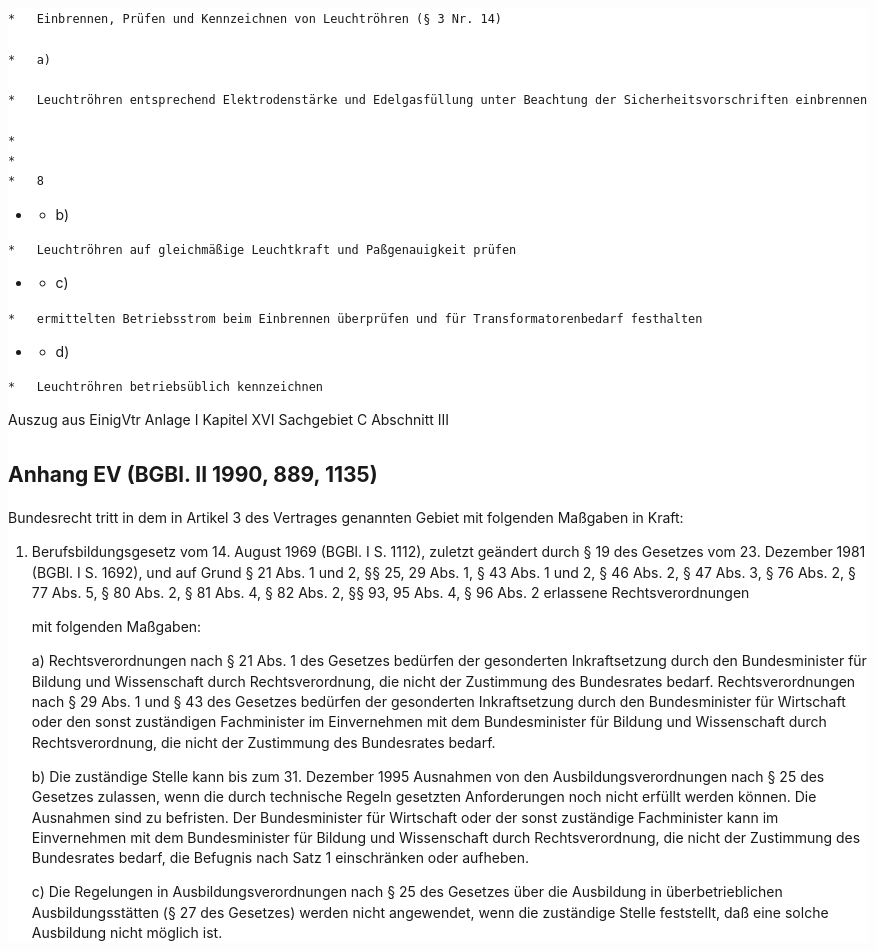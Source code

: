     *   Einbrennen, Prüfen und Kennzeichnen von Leuchtröhren (§ 3 Nr. 14)

    *   a)

    *   Leuchtröhren entsprechend Elektrodenstärke und Edelgasfüllung unter Beachtung der Sicherheitsvorschriften einbrennen

    *
    *
    *   8


*    *   b)

    *   Leuchtröhren auf gleichmäßige Leuchtkraft und Paßgenauigkeit prüfen


*    *   c)

    *   ermittelten Betriebsstrom beim Einbrennen überprüfen und für Transformatorenbedarf festhalten


*    *   d)

    *   Leuchtröhren betriebsüblich kennzeichnen




Auszug aus EinigVtr Anlage I Kapitel XVI Sachgebiet C Abschnitt III

## Anhang EV (BGBl. II 1990, 889, 1135)

Bundesrecht tritt in dem in Artikel 3 des Vertrages genannten Gebiet mit folgenden Maßgaben in Kraft:

1.  Berufsbildungsgesetz vom 14. August 1969 (BGBl. I S. 1112), zuletzt geändert durch § 19 des Gesetzes vom 23. Dezember 1981 (BGBl. I S. 1692), und auf Grund § 21 Abs. 1 und 2, §§ 25, 29 Abs. 1, § 43 Abs. 1 und 2, § 46 Abs. 2, § 47 Abs. 3, § 76 Abs. 2, § 77 Abs. 5, § 80 Abs. 2, § 81 Abs. 4, § 82 Abs. 2, §§ 93, 95 Abs. 4, § 96 Abs. 2 erlassene Rechtsverordnungen

    mit folgenden Maßgaben:

    a)  Rechtsverordnungen nach § 21 Abs. 1 des Gesetzes bedürfen der gesonderten Inkraftsetzung durch den Bundesminister für Bildung und Wissenschaft durch Rechtsverordnung, die nicht der Zustimmung des Bundesrates bedarf. Rechtsverordnungen nach § 29 Abs. 1 und § 43 des Gesetzes bedürfen der gesonderten Inkraftsetzung durch den Bundesminister für Wirtschaft oder den sonst zuständigen Fachminister im Einvernehmen mit dem Bundesminister für Bildung und Wissenschaft durch Rechtsverordnung, die nicht der Zustimmung des Bundesrates bedarf.


    b)  Die zuständige Stelle kann bis zum 31. Dezember 1995 Ausnahmen von den Ausbildungsverordnungen nach § 25 des Gesetzes zulassen, wenn die durch technische Regeln gesetzten Anforderungen noch nicht erfüllt werden können. Die Ausnahmen sind zu befristen. Der Bundesminister für Wirtschaft oder der sonst zuständige Fachminister kann im Einvernehmen mit dem Bundesminister für Bildung und Wissenschaft durch Rechtsverordnung, die nicht der Zustimmung des Bundesrates bedarf, die Befugnis nach Satz 1 einschränken oder aufheben.


    c)  Die Regelungen in Ausbildungsverordnungen nach § 25 des Gesetzes über die Ausbildung in überbetrieblichen Ausbildungsstätten (§ 27 des Gesetzes) werden nicht angewendet, wenn die zuständige Stelle feststellt, daß eine solche Ausbildung nicht möglich ist.
